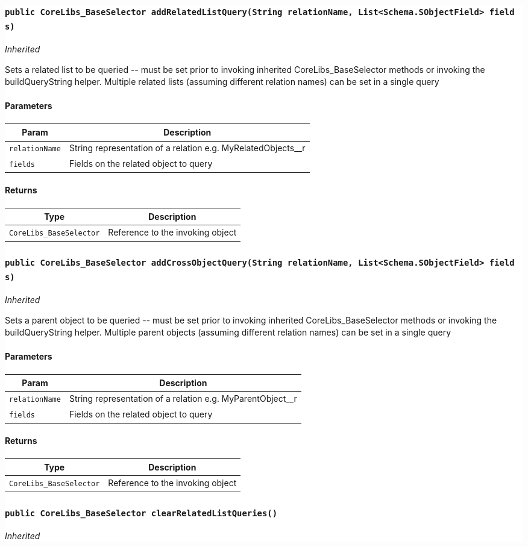 ### `public CoreLibs_BaseSelector addRelatedListQuery(String relationName, List<Schema.SObjectField> fields)`

*Inherited*


Sets a related list to be queried -- must be set prior to invoking inherited CoreLibs_BaseSelector methods or invoking the buildQueryString helper. Multiple related lists (assuming different relation names) can be set in a single query

#### Parameters

|Param|Description|
|---|---|
|`relationName`|String representation of a relation e.g. MyRelatedObjects__r|
|`fields`|Fields on the related object to query|

#### Returns

|Type|Description|
|---|---|
|`CoreLibs_BaseSelector`|Reference to the invoking object|

### `public CoreLibs_BaseSelector addCrossObjectQuery(String relationName, List<Schema.SObjectField> fields)`

*Inherited*


Sets a parent object to be queried -- must be set prior to invoking inherited CoreLibs_BaseSelector methods or invoking the buildQueryString helper. Multiple parent objects (assuming different relation names) can be set in a single query

#### Parameters

|Param|Description|
|---|---|
|`relationName`|String representation of a relation e.g. MyParentObject__r|
|`fields`|Fields on the related object to query|

#### Returns

|Type|Description|
|---|---|
|`CoreLibs_BaseSelector`|Reference to the invoking object|

### `public CoreLibs_BaseSelector clearRelatedListQueries()`

*Inherited*


